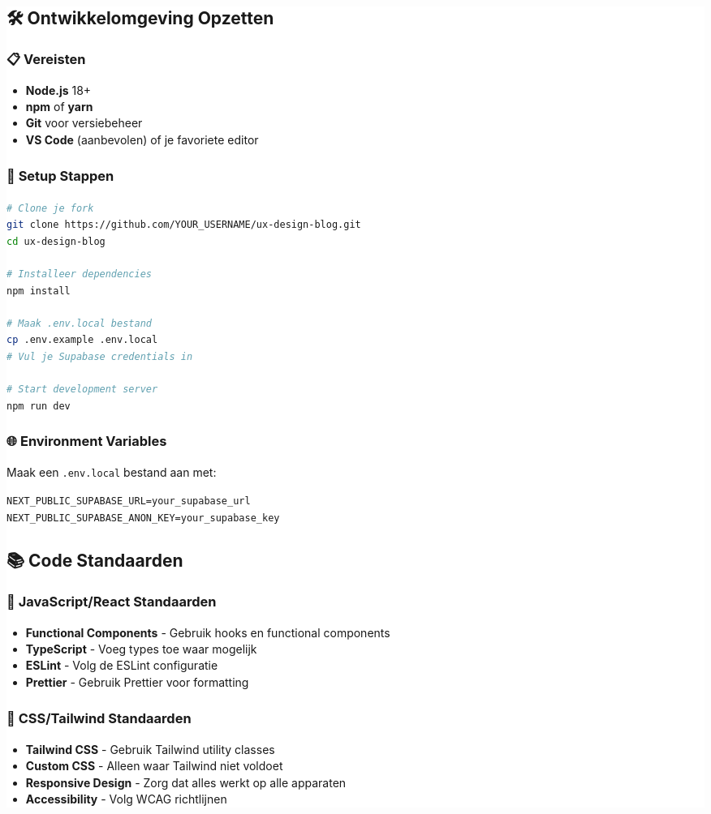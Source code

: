 ## 🛠️ **Ontwikkelomgeving Opzetten**

### 📋 **Vereisten**

- **Node.js** 18+ 
- **npm** of **yarn**
- **Git** voor versiebeheer
- **VS Code** (aanbevolen) of je favoriete editor

### 🔧 **Setup Stappen**

```bash
# Clone je fork
git clone https://github.com/YOUR_USERNAME/ux-design-blog.git
cd ux-design-blog

# Installeer dependencies
npm install

# Maak .env.local bestand
cp .env.example .env.local
# Vul je Supabase credentials in

# Start development server
npm run dev
```

### 🌐 **Environment Variables**

Maak een `.env.local` bestand aan met:

```env
NEXT_PUBLIC_SUPABASE_URL=your_supabase_url
NEXT_PUBLIC_SUPABASE_ANON_KEY=your_supabase_key
```

## 📚 **Code Standaarden**

### 🎨 **JavaScript/React Standaarden**

- **Functional Components** - Gebruik hooks en functional components
- **TypeScript** - Voeg types toe waar mogelijk
- **ESLint** - Volg de ESLint configuratie
- **Prettier** - Gebruik Prettier voor formatting

### 🎨 **CSS/Tailwind Standaarden**

- **Tailwind CSS** - Gebruik Tailwind utility classes
- **Custom CSS** - Alleen waar Tailwind niet voldoet
- **Responsive Design** - Zorg dat alles werkt op alle apparaten
- **Accessibility** - Volg WCAG richtlijnen
